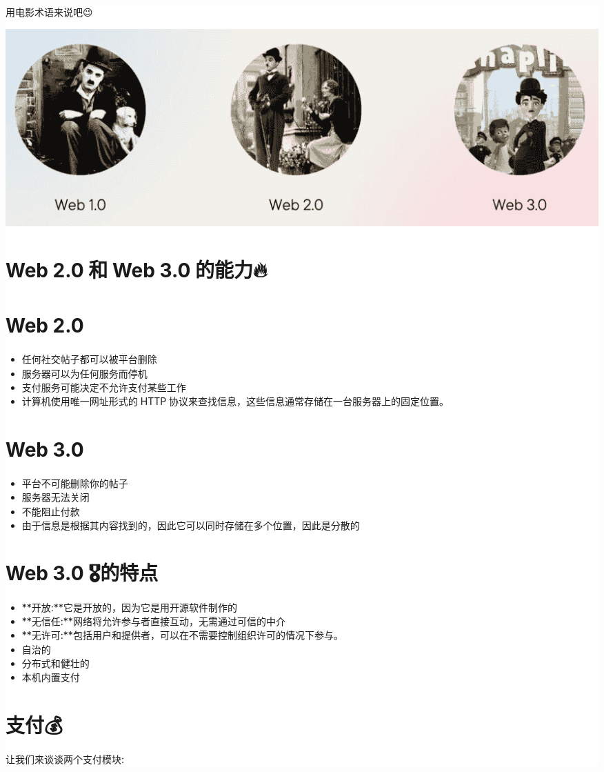用电影术语来说吧😉

![](img/b105e112bd1abe2a890c2dd606f0ebc6.png)

# Web 2.0 和 Web 3.0 的能力🔥

# Web 2.0

*   任何社交帖子都可以被平台删除
*   服务器可以为任何服务而停机
*   支付服务可能决定不允许支付某些工作
*   计算机使用唯一网址形式的 HTTP 协议来查找信息，这些信息通常存储在一台服务器上的固定位置。

# Web 3.0

*   平台不可能删除你的帖子
*   服务器无法关闭
*   不能阻止付款
*   由于信息是根据其内容找到的，因此它可以同时存储在多个位置，因此是分散的

# Web 3.0 🎖️的特点

*   **开放:**它是开放的，因为它是用开源软件制作的
*   **无信任:**网络将允许参与者直接互动，无需通过可信的中介
*   **无许可:**包括用户和提供者，可以在不需要控制组织许可的情况下参与。
*   自治的
*   分布式和健壮的
*   本机内置支付

# 支付💰

让我们来谈谈两个支付模块:
